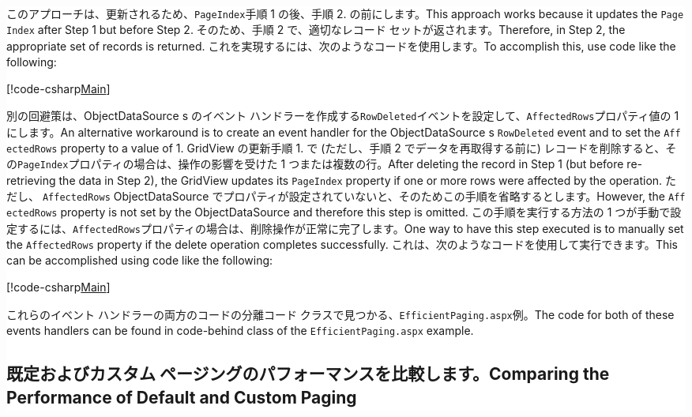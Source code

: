 <span data-ttu-id="7669b-347">このアプローチは、更新されるため、`PageIndex`手順 1 の後、手順 2. の前にします。</span><span class="sxs-lookup"><span data-stu-id="7669b-347">This approach works because it updates the `PageIndex` after Step 1 but before Step 2.</span></span> <span data-ttu-id="7669b-348">そのため、手順 2 で、適切なレコード セットが返されます。</span><span class="sxs-lookup"><span data-stu-id="7669b-348">Therefore, in Step 2, the appropriate set of records is returned.</span></span> <span data-ttu-id="7669b-349">これを実現するには、次のようなコードを使用します。</span><span class="sxs-lookup"><span data-stu-id="7669b-349">To accomplish this, use code like the following:</span></span>


[!code-csharp[Main](efficiently-paging-through-large-amounts-of-data-cs/samples/sample11.cs)]

<span data-ttu-id="7669b-350">別の回避策は、ObjectDataSource s のイベント ハンドラーを作成する`RowDeleted`イベントを設定して、`AffectedRows`プロパティ値の 1 にします。</span><span class="sxs-lookup"><span data-stu-id="7669b-350">An alternative workaround is to create an event handler for the ObjectDataSource s `RowDeleted` event and to set the `AffectedRows` property to a value of 1.</span></span> <span data-ttu-id="7669b-351">GridView の更新手順 1. で (ただし、手順 2 でデータを再取得する前に) レコードを削除すると、その`PageIndex`プロパティの場合は、操作の影響を受けた 1 つまたは複数の行。</span><span class="sxs-lookup"><span data-stu-id="7669b-351">After deleting the record in Step 1 (but before re-retrieving the data in Step 2), the GridView updates its `PageIndex` property if one or more rows were affected by the operation.</span></span> <span data-ttu-id="7669b-352">ただし、 `AffectedRows` ObjectDataSource でプロパティが設定されていないと、そのためこの手順を省略するとします。</span><span class="sxs-lookup"><span data-stu-id="7669b-352">However, the `AffectedRows` property is not set by the ObjectDataSource and therefore this step is omitted.</span></span> <span data-ttu-id="7669b-353">この手順を実行する方法の 1 つが手動で設定するには、`AffectedRows`プロパティの場合は、削除操作が正常に完了します。</span><span class="sxs-lookup"><span data-stu-id="7669b-353">One way to have this step executed is to manually set the `AffectedRows` property if the delete operation completes successfully.</span></span> <span data-ttu-id="7669b-354">これは、次のようなコードを使用して実行できます。</span><span class="sxs-lookup"><span data-stu-id="7669b-354">This can be accomplished using code like the following:</span></span>


[!code-csharp[Main](efficiently-paging-through-large-amounts-of-data-cs/samples/sample12.cs)]

<span data-ttu-id="7669b-355">これらのイベント ハンドラーの両方のコードの分離コード クラスで見つかる、`EfficientPaging.aspx`例。</span><span class="sxs-lookup"><span data-stu-id="7669b-355">The code for both of these events handlers can be found in code-behind class of the `EfficientPaging.aspx` example.</span></span>

## <a name="comparing-the-performance-of-default-and-custom-paging"></a><span data-ttu-id="7669b-356">既定およびカスタム ページングのパフォーマンスを比較します。</span><span class="sxs-lookup"><span data-stu-id="7669b-356">Comparing the Performance of Default and Custom Paging</span></span>


